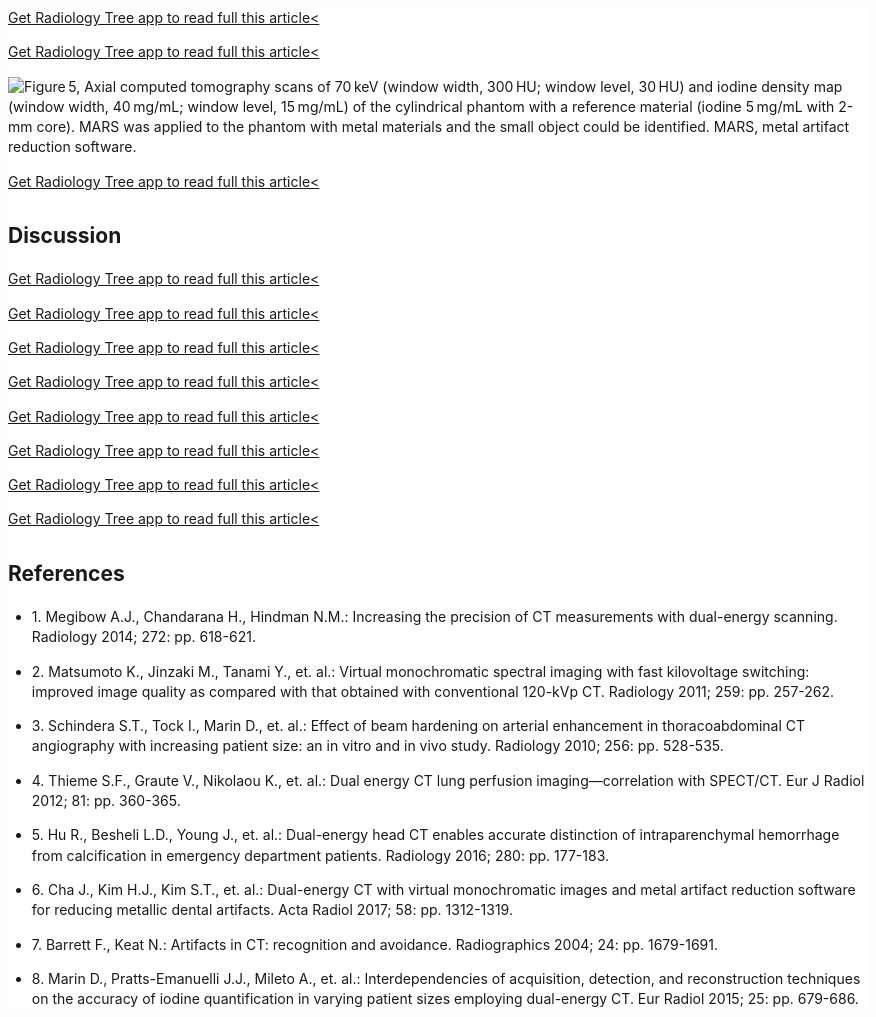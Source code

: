[Get Radiology Tree app to read full this article<](https://clinicalpub.com/app)

[Get Radiology Tree app to read full this article<](https://clinicalpub.com/app)

![Figure 5, Axial computed tomography scans of 70 keV (window width, 300 HU; window level, 30 HU) and iodine density map (window width, 40 mg/mL; window level, 15 mg/mL) of the cylindrical phantom with a reference material (iodine 5 mg/mL with 2-mm core). MARS was applied to the phantom with metal materials and the small object could be identified. MARS, metal artifact reduction software.](https://storage.googleapis.com/dl.dentistrykey.com/clinical/HowWellDoesDualenergyCTwithFastKilovoltageSwitchingQuantifyCTNumberandIodineandCalciumConcentrations/4_1s20S1076633217304762.jpg)

[Get Radiology Tree app to read full this article<](https://clinicalpub.com/app)

## Discussion

[Get Radiology Tree app to read full this article<](https://clinicalpub.com/app)

[Get Radiology Tree app to read full this article<](https://clinicalpub.com/app)

[Get Radiology Tree app to read full this article<](https://clinicalpub.com/app)

[Get Radiology Tree app to read full this article<](https://clinicalpub.com/app)

[Get Radiology Tree app to read full this article<](https://clinicalpub.com/app)

[Get Radiology Tree app to read full this article<](https://clinicalpub.com/app)

[Get Radiology Tree app to read full this article<](https://clinicalpub.com/app)

[Get Radiology Tree app to read full this article<](https://clinicalpub.com/app)

## References

- 1\. Megibow A.J., Chandarana H., Hindman N.M.: Increasing the precision of CT measurements with dual-energy scanning. Radiology 2014; 272: pp. 618-621.


- 2\. Matsumoto K., Jinzaki M., Tanami Y., et. al.: Virtual monochromatic spectral imaging with fast kilovoltage switching: improved image quality as compared with that obtained with conventional 120-kVp CT. Radiology 2011; 259: pp. 257-262.


- 3\. Schindera S.T., Tock I., Marin D., et. al.: Effect of beam hardening on arterial enhancement in thoracoabdominal CT angiography with increasing patient size: an in vitro and in vivo study. Radiology 2010; 256: pp. 528-535.


- 4\. Thieme S.F., Graute V., Nikolaou K., et. al.: Dual energy CT lung perfusion imaging—correlation with SPECT/CT. Eur J Radiol 2012; 81: pp. 360-365.


- 5\. Hu R., Besheli L.D., Young J., et. al.: Dual-energy head CT enables accurate distinction of intraparenchymal hemorrhage from calcification in emergency department patients. Radiology 2016; 280: pp. 177-183.


- 6\. Cha J., Kim H.J., Kim S.T., et. al.: Dual-energy CT with virtual monochromatic images and metal artifact reduction software for reducing metallic dental artifacts. Acta Radiol 2017; 58: pp. 1312-1319.


- 7\. Barrett F., Keat N.: Artifacts in CT: recognition and avoidance. Radiographics 2004; 24: pp. 1679-1691.


- 8\. Marin D., Pratts-Emanuelli J.J., Mileto A., et. al.: Interdependencies of acquisition, detection, and reconstruction techniques on the accuracy of iodine quantification in varying patient sizes employing dual-energy CT. Eur Radiol 2015; 25: pp. 679-686.
